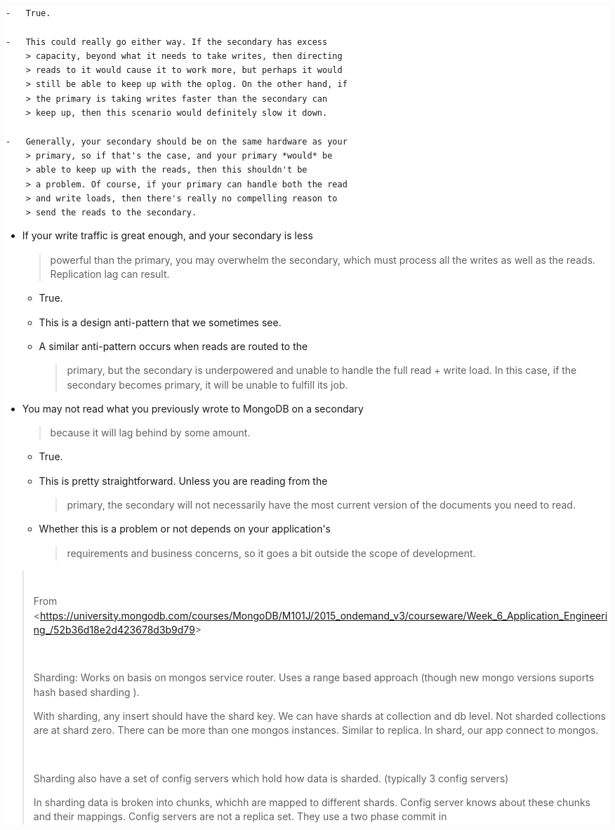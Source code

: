     -   True.

    -   This could really go either way. If the secondary has excess
        > capacity, beyond what it needs to take writes, then directing
        > reads to it would cause it to work more, but perhaps it would
        > still be able to keep up with the oplog. On the other hand, if
        > the primary is taking writes faster than the secondary can
        > keep up, then this scenario would definitely slow it down.

    -   Generally, your secondary should be on the same hardware as your
        > primary, so if that's the case, and your primary *would* be
        > able to keep up with the reads, then this shouldn't be
        > a problem. Of course, if your primary can handle both the read
        > and write loads, then there's really no compelling reason to
        > send the reads to the secondary.

-   If your write traffic is great enough, and your secondary is less
    > powerful than the primary, you may overwhelm the secondary, which
    > must process all the writes as well as the reads. Replication lag
    > can result.

    -   True.

    -   This is a design anti-pattern that we sometimes see.

    -   A similar anti-pattern occurs when reads are routed to the
        > primary, but the secondary is underpowered and unable to
        > handle the full read + write load. In this case, if the
        > secondary becomes primary, it will be unable to fulfill
        > its job.

-   You may not read what you previously wrote to MongoDB on a secondary
    > because it will lag behind by some amount.

    -   True.

    -   This is pretty straightforward. Unless you are reading from the
        > primary, the secondary will not necessarily have the most
        > current version of the documents you need to read.

    -   Whether this is a problem or not depends on your application's
        > requirements and business concerns, so it goes a bit outside
        > the scope of development.

>  
>
> From
> &lt;<https://university.mongodb.com/courses/MongoDB/M101J/2015_ondemand_v3/courseware/Week_6_Application_Engineering_/52b36d18e2d423678d3b9d79>&gt;
>
>  
>
> Sharding: Works on basis on mongos service router. Uses a range based
> approach (though new mongo versions suports hash based sharding ).
>
> With sharding, any insert should have the shard key. We can have
> shards at collection and db level. Not sharded collections are at
> shard zero. There can be more than one mongos instances. Similar to
> replica. In shard, our app connect to mongos.
>
>  
>
> Sharding also have a set of config servers which hold how data is
> sharded. (typically 3 config servers)
>
> In sharding data is broken into chunks, whichh are mapped to different
> shards. Config server knows about these chunks and their mappings.
> Config servers are not a replica set. They use a two phase commit in